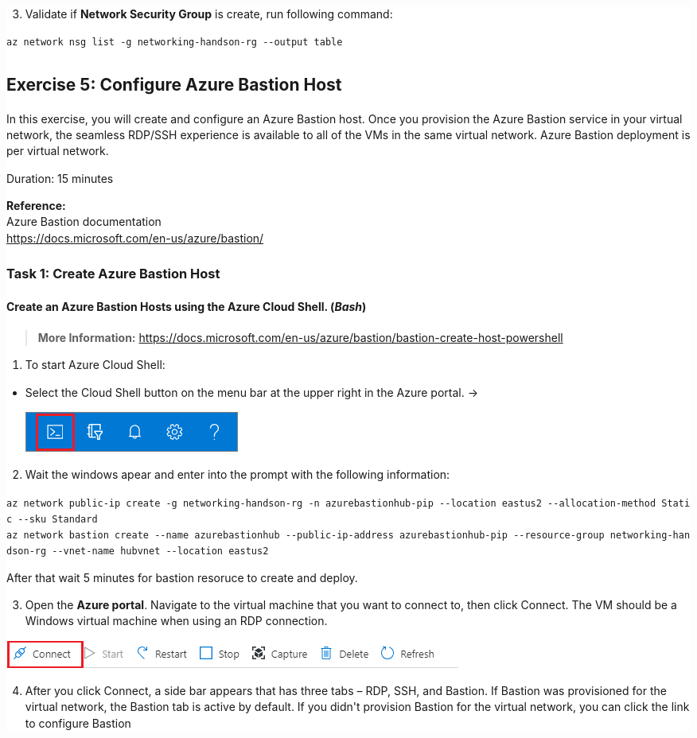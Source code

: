 3. Validate if **Network Security Group** is create, run following command:

``` Azure CLI
az network nsg list -g networking-handson-rg --output table
```

## Exercise 5: Configure Azure Bastion Host

In this exercise, you will create and configure an Azure Bastion host. Once you provision the Azure Bastion service in your virtual network, the seamless RDP/SSH experience is available to all of the VMs in the same virtual network. Azure Bastion deployment is per virtual network.

Duration: 15 minutes

**Reference:**</br>
Azure Bastion documentation</br>
<https://docs.microsoft.com/en-us/azure/bastion/></br>


### Task 1: Create Azure Bastion Host

#### Create an Azure Bastion Hosts using the Azure Cloud Shell. (*Bash*)

> **More Information:** https://docs.microsoft.com/en-us/azure/bastion/bastion-create-host-powershell

1. To start Azure Cloud Shell:

- Select the Cloud Shell button on the menu bar at the upper right in the Azure portal. ->

    ![](./images/hdi-cloud-shell-menu.png)


2. Wait the windows apear and enter into the prompt with the following information:

``` Azure CLI
az network public-ip create -g networking-handson-rg -n azurebastionhub-pip --location eastus2 --allocation-method Static --sku Standard
az network bastion create --name azurebastionhub --public-ip-address azurebastionhub-pip --resource-group networking-handson-rg --vnet-name hubvnet --location eastus2
```
After that wait 5 minutes for bastion resoruce to create and deploy.

3. Open the **Azure portal**. Navigate to the virtual machine that you want to connect to, then click Connect. The VM should be a Windows virtual machine when using an RDP connection.

![](./images/bastion-connect.png)

4. After you click Connect, a side bar appears that has three tabs – RDP, SSH, and Bastion. If Bastion was provisioned for the virtual network, the Bastion tab is active by default. If you didn't provision Bastion for the virtual network, you can click the link to configure Bastion
